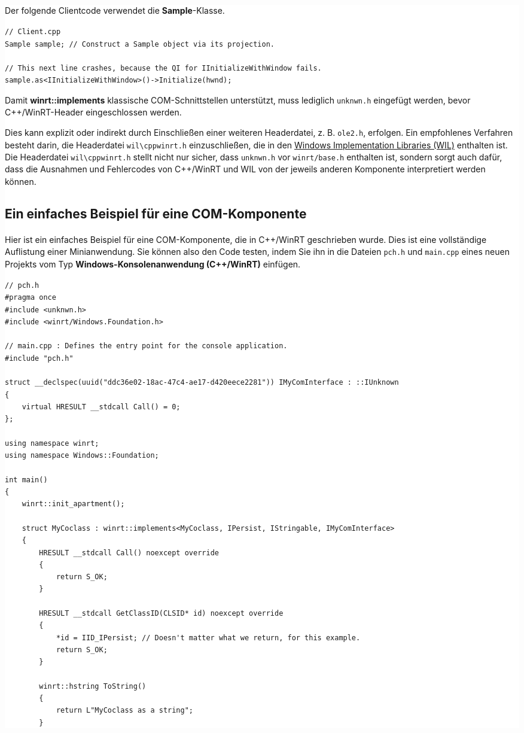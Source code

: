 Der folgende Clientcode verwendet die **Sample**-Klasse.

```cppwinrt
// Client.cpp
Sample sample; // Construct a Sample object via its projection.

// This next line crashes, because the QI for IInitializeWithWindow fails.
sample.as<IInitializeWithWindow>()->Initialize(hwnd); 
```

Damit **winrt::implements** klassische COM-Schnittstellen unterstützt, muss lediglich `unknwn.h` eingefügt werden, bevor C++/WinRT-Header eingeschlossen werden.

Dies kann explizit oder indirekt durch Einschließen einer weiteren Headerdatei, z. B. `ole2.h`, erfolgen. Ein empfohlenes Verfahren besteht darin, die Headerdatei `wil\cppwinrt.h` einzuschließen, die in den [Windows Implementation Libraries (WIL)](https://github.com/Microsoft/wil) enthalten ist. Die Headerdatei `wil\cppwinrt.h` stellt nicht nur sicher, dass `unknwn.h` vor `winrt/base.h` enthalten ist, sondern sorgt auch dafür, dass die Ausnahmen und Fehlercodes von C++/WinRT und WIL von der jeweils anderen Komponente interpretiert werden können.

## <a name="a-simple-example-of-a-com-component"></a>Ein einfaches Beispiel für eine COM-Komponente

Hier ist ein einfaches Beispiel für eine COM-Komponente, die in C++/WinRT geschrieben wurde. Dies ist eine vollständige Auflistung einer Minianwendung. Sie können also den Code testen, indem Sie ihn in die Dateien `pch.h` und `main.cpp` eines neuen Projekts vom Typ **Windows-Konsolenanwendung (C++/WinRT)** einfügen.

```cppwinrt
// pch.h
#pragma once
#include <unknwn.h>
#include <winrt/Windows.Foundation.h>

// main.cpp : Defines the entry point for the console application.
#include "pch.h"

struct __declspec(uuid("ddc36e02-18ac-47c4-ae17-d420eece2281")) IMyComInterface : ::IUnknown
{
    virtual HRESULT __stdcall Call() = 0;
};

using namespace winrt;
using namespace Windows::Foundation;

int main()
{
    winrt::init_apartment();

    struct MyCoclass : winrt::implements<MyCoclass, IPersist, IStringable, IMyComInterface>
    {
        HRESULT __stdcall Call() noexcept override
        {
            return S_OK;
        }

        HRESULT __stdcall GetClassID(CLSID* id) noexcept override
        {
            *id = IID_IPersist; // Doesn't matter what we return, for this example.
            return S_OK;
        }

        winrt::hstring ToString()
        {
            return L"MyCoclass as a string";
        }
```
